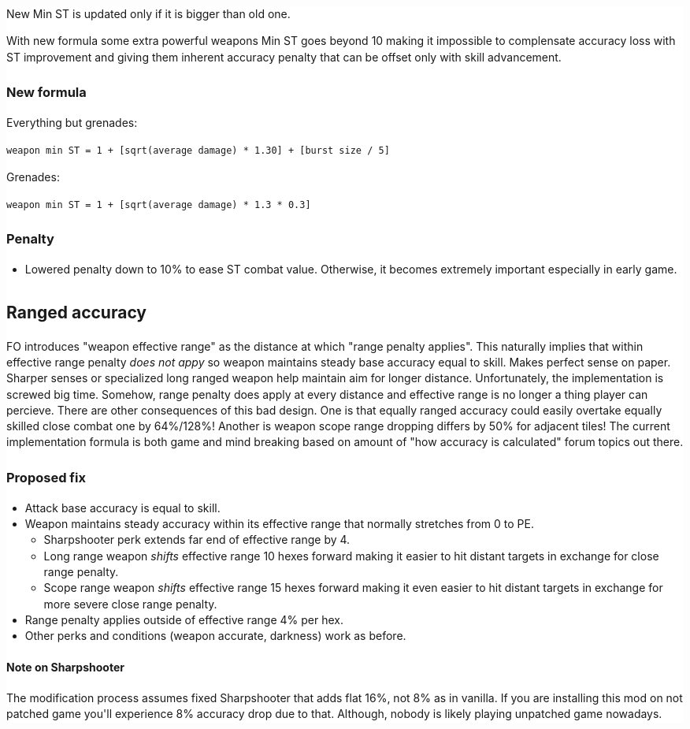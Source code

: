 New Min ST is updated only if it is bigger than old one.

With new formula some extra powerful weapons Min ST goes beyond 10 making it impossible to complensate accuracy loss with ST improvement and giving them inherent accuracy penalty that can be offset only with skill advancement.

### New formula

Everything but grenades:

```
weapon min ST = 1 + [sqrt(average damage) * 1.30] + [burst size / 5]
```

Grenades:

```
weapon min ST = 1 + [sqrt(average damage) * 1.3 * 0.3]
```

### Penalty

* Lowered penalty down to 10% to ease ST combat value. Otherwise, it becomes extremely important especially in early game.

## Ranged accuracy

FO introduces "weapon effective range" as the distance at which "range penalty applies". This naturally implies that within effective range penalty *does not appy* so weapon maintains steady base accuracy equal to skill. Makes perfect sense on paper. Sharper senses or specialized long ranged weapon help maintain aim for longer distance. Unfortunately, the implementation is screwed big time. Somehow, range penalty does apply at every distance and effective range is no longer a thing player can percieve. There are other consequences of this bad design. One is that equally ranged accuracy could easily overtake equally skilled close combat one by 64%/128%! Another is weapon scope range dropping differs by 50% for adjacent tiles! The current implementation formula is both game and mind breaking based on amount of "how accuracy is calculated" forum topics out there.

### Proposed fix

* Attack base accuracy is equal to skill.
* Weapon maintains steady accuracy within its effective range that normally stretches from 0 to PE.
	* Sharpshooter perk extends far end of effective range by 4.
	* Long range weapon *shifts* effective range 10 hexes forward making it easier to hit distant targets in exchange for close range penalty.
	* Scope range weapon *shifts* effective range 15 hexes forward making it even easier to hit distant targets in exchange for more severe close range penalty.
* Range penalty applies outside of effective range 4% per hex.
* Other perks and conditions (weapon accurate, darkness) work as before.

#### Note on Sharpshooter

The modification process assumes fixed Sharpshooter that adds flat 16%, not 8% as in vanilla. If you are installing this mod on not patched game you'll experience 8% accuracy drop due to that. Although, nobody is likely playing unpatched game nowadays.
